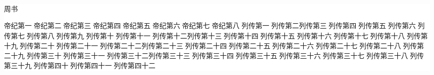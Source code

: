 
周书


帝纪第一
帝纪第二
帝纪第三
帝纪第四
帝纪第五
帝纪第六
帝纪第七
帝纪第八
列传第一
列传第二列传第三
列传第四
列传第五
列传第六
列传第七
列传第八
列传第九
列传第十
列传第十一
列传第十二列传第十三
列传第十四
列传第十五
列传第十六
列传第十七
列传第十八
列传第十九
列传第二十
列传第二十一
列传第二十二列传第二十三
列传第二十四
列传第二十五
列传第二十六
列传第二十七
列传第二十八
列传第二十九
列传第三十
列传第三十一
列传第三十二列传第三十三
列传第三十四
列传第三十五
列传第三十六
列传第三十七
列传第三十八
列传第三十九
列传第四十
列传第四十一
列传第四十二



